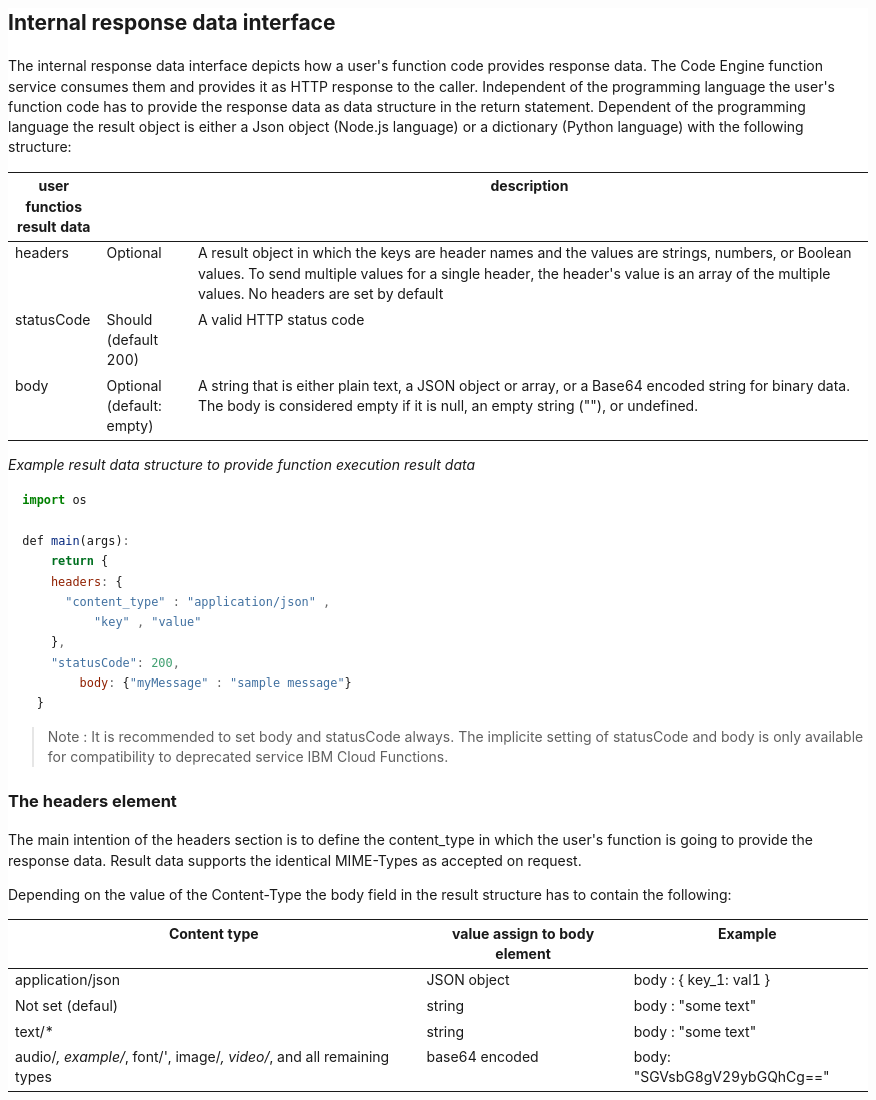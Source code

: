 ## Internal response data interface 

The internal response data interface depicts how a user's function code provides response data. The Code Engine function service consumes them and provides it as HTTP response to the caller. 
Independent of the programming language the user's function code has to provide the response data as data structure in the return statement. 
Dependent of the programming language the result object is either a Json object (Node.js language) or a dictionary (Python language) with the following structure: 

| user functios result data |                      | description                     |
|---------------------------|----------------------|---------------------------------|
| headers                   | Optional             | A result object in which the keys are header names and the values are strings, numbers, or Boolean values. To send multiple values for a single header, the header's value is an array of the multiple values. No headers are set by default |
| statusCode                | Should (default 200) | A valid HTTP status code |
| body                      | Optional (default: empty) | A string that is either plain text, a JSON object or array, or a Base64 encoded string for binary data. The body is considered empty if it is null, an empty string (""), or undefined.|

*Example result data structure to provide function execution result data* 

```javascript     
  import os

  def main(args):
	  return {
      headers: { 
        "content_type" : "application/json" , 
		    "key" , "value" 
      },
      "statusCode": 200,
		  body: {"myMessage" : "sample message"}
    }
```


>Note : It is recommended to set body and statusCode always. The implicite setting of statusCode and body is only available for compatibility to deprecated service IBM Cloud Functions. 


### The headers element
  
 The main intention of the headers section is to define the content_type in which the user's function is going to provide the response data. Result data supports the identical MIME-Types as accepted on request. 
 
Depending on the value of the Content-Type the body field in the result structure has to contain the following:


| Content type       | value assign to body element | Example                     |
|--------------------|------------------------------|-----------------------------|
| application/json   | JSON object                  | body : { key_1: val1 }      |
| Not set (defaul)   | string                       | body :  "some text"         |
| text/*             | string                       | body :  "some text"         |
| audio/*, example/*, font/', image/*, video/*, and all remaining types | base64 encoded | body: "SGVsbG8gV29ybGQhCg==" |
  